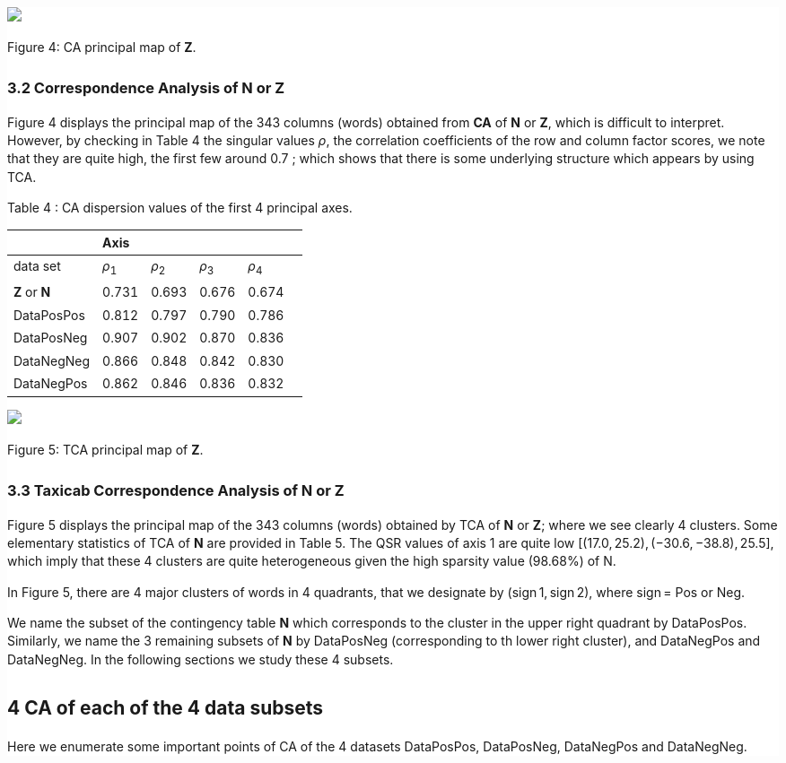![](https://cdn.mathpix.com/cropped/2024_04_26_f7faa968e2144b11ae42g-11.jpg?height=713&width=1239&top_left_y=974&top_left_x=432)

Figure 4: CA principal map of $\mathbf{Z}$.

### 3.2 Correspondence Analysis of $\mathrm{N}$ or $\mathrm{Z}$

Figure 4 displays the principal map of the 343 columns (words) obtained from $\mathbf{C A}$ of $\mathbf{N}$ or $\mathbf{Z}$, which is difficult to interpret. However, by checking in Table 4 the singular values $\rho$, the correlation coefficients of the row and column factor scores, we note that they are quite high, the first few around 0.7 ; which shows that there is some underlying structure which appears by using TCA.

Table 4 : CA dispersion values of the first 4 principal axes.

|  | Axis |  |  |  |  |
| :--- | :--- | :--- | :--- | :--- | :---: |
| data set | $\rho_{1}$ | $\rho_{2}$ | $\rho_{3}$ | $\rho_{4}$ |  |
| $\mathbf{Z}$ or $\mathbf{N}$ | 0.731 | 0.693 | 0.676 | 0.674 |  |
| DataPosPos | 0.812 | 0.797 | 0.790 | 0.786 |  |
| DataPosNeg | 0.907 | 0.902 | 0.870 | 0.836 |  |
| DataNegNeg | 0.866 | 0.848 | 0.842 | 0.830 |  |
| DataNegPos | 0.862 | 0.846 | 0.836 | 0.832 |  |

![](https://cdn.mathpix.com/cropped/2024_04_26_f7faa968e2144b11ae42g-12.jpg?height=710&width=1232&top_left_y=892&top_left_x=444)

Figure 5: TCA principal map of $\mathbf{Z}$.

### 3.3 Taxicab Correspondence Analysis of $\mathrm{N}$ or $\mathrm{Z}$

Figure 5 displays the principal map of the 343 columns (words) obtained by TCA of $\mathbf{N}$ or $\mathbf{Z}$; where we see clearly 4 clusters. Some elementary statistics of TCA of $\mathbf{N}$ are provided in Table 5. The QSR values of axis 1 are quite low $[(17.0,25.2),(-30.6,-38.8), 25.5]$, which imply that these 4 clusters are quite heterogeneous given the high sparsity value $(98.68 \%)$ of N.

In Figure 5, there are 4 major clusters of words in 4 quadrants, that we designate by $(\operatorname{sign} 1, \operatorname{sign} 2)$, where $\operatorname{sign}=$ Pos or Neg.

We name the subset of the contingency table $\mathbf{N}$ which corresponds to the cluster in the upper right quadrant by DataPosPos. Similarly, we name the 3 remaining subsets of $\mathbf{N}$ by DataPosNeg (corresponding to th lower right
cluster), and DataNegPos and DataNegNeg. In the following sections we study these 4 subsets.

## 4 CA of each of the 4 data subsets

Here we enumerate some important points of $\mathrm{CA}$ of the 4 datasets DataPosPos, DataPosNeg, DataNegPos and DataNegNeg.
